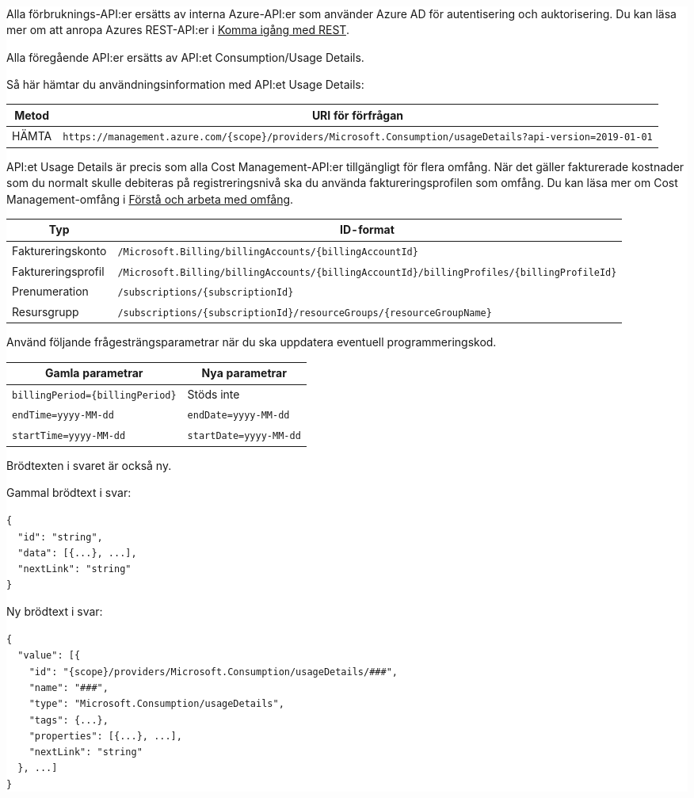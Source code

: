 Alla förbruknings-API:er ersätts av interna Azure-API:er som använder Azure AD för autentisering och auktorisering. Du kan läsa mer om att anropa Azures REST-API:er i [Komma igång med REST](/rest/api/azure/#create-the-request).

Alla föregående API:er ersätts av API:et Consumption/Usage Details.

Så här hämtar du användningsinformation med API:et Usage Details:

| Metod | URI för förfrågan |
| --- | --- |
| HÄMTA | `https://management.azure.com/{scope}/providers/Microsoft.Consumption/usageDetails?api-version=2019-01-01` |

API:et Usage Details är precis som alla Cost Management-API:er tillgängligt för flera omfång. När det gäller fakturerade kostnader som du normalt skulle debiteras på registreringsnivå ska du använda faktureringsprofilen som omfång.  Du kan läsa mer om Cost Management-omfång i [Förstå och arbeta med omfång](understand-work-scopes.md).

| Typ | ID-format |
| --- | --- |
| Faktureringskonto | `/Microsoft.Billing/billingAccounts/{billingAccountId}` |
| Faktureringsprofil | `/Microsoft.Billing/billingAccounts/{billingAccountId}/billingProfiles/{billingProfileId}` |
| Prenumeration | `/subscriptions/{subscriptionId}` |
| Resursgrupp | `/subscriptions/{subscriptionId}/resourceGroups/{resourceGroupName}` |

Använd följande frågesträngsparametrar när du ska uppdatera eventuell programmeringskod.

| Gamla parametrar | Nya parametrar |
| --- | --- |
| `billingPeriod={billingPeriod}` | Stöds inte |
| `endTime=yyyy-MM-dd` | `endDate=yyyy-MM-dd` |
| `startTime=yyyy-MM-dd` | `startDate=yyyy-MM-dd` |

Brödtexten i svaret är också ny.

Gammal brödtext i svar:

```
{
  "id": "string",
  "data": [{...}, ...],
  "nextLink": "string"
}
```

Ny brödtext i svar:

```
{
  "value": [{
    "id": "{scope}/providers/Microsoft.Consumption/usageDetails/###",
    "name": "###",
    "type": "Microsoft.Consumption/usageDetails",
    "tags": {...},
    "properties": [{...}, ...],
    "nextLink": "string"
  }, ...]
}
```
